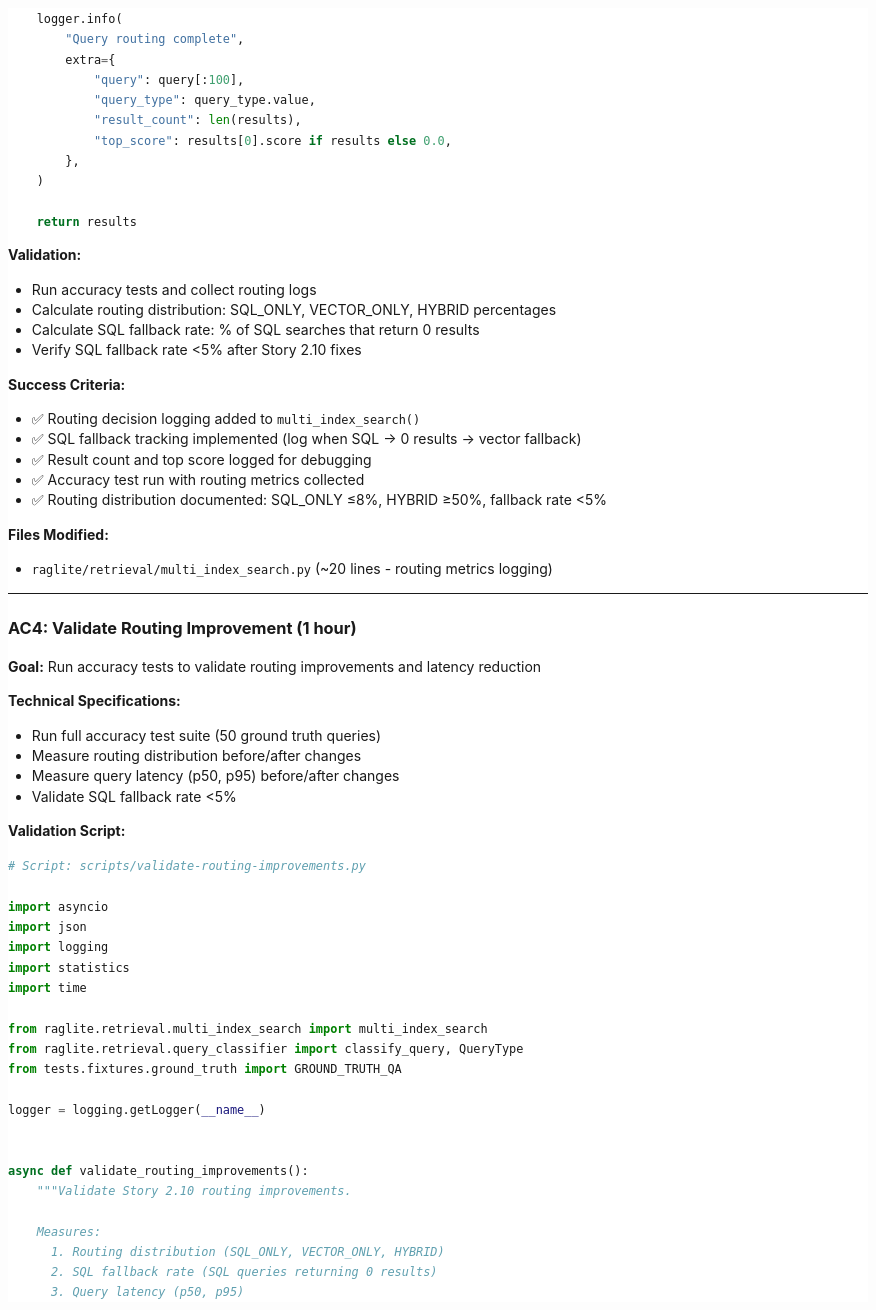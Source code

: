 ```python
    logger.info(
        "Query routing complete",
        extra={
            "query": query[:100],
            "query_type": query_type.value,
            "result_count": len(results),
            "top_score": results[0].score if results else 0.0,
        },
    )

    return results
```

**Validation:**
- Run accuracy tests and collect routing logs
- Calculate routing distribution: SQL_ONLY, VECTOR_ONLY, HYBRID percentages
- Calculate SQL fallback rate: % of SQL searches that return 0 results
- Verify SQL fallback rate <5% after Story 2.10 fixes

**Success Criteria:**
- ✅ Routing decision logging added to `multi_index_search()`
- ✅ SQL fallback tracking implemented (log when SQL → 0 results → vector fallback)
- ✅ Result count and top score logged for debugging
- ✅ Accuracy test run with routing metrics collected
- ✅ Routing distribution documented: SQL_ONLY ≤8%, HYBRID ≥50%, fallback rate <5%

**Files Modified:**
- `raglite/retrieval/multi_index_search.py` (~20 lines - routing metrics logging)

---

### AC4: Validate Routing Improvement (1 hour)

**Goal:** Run accuracy tests to validate routing improvements and latency reduction

**Technical Specifications:**
- Run full accuracy test suite (50 ground truth queries)
- Measure routing distribution before/after changes
- Measure query latency (p50, p95) before/after changes
- Validate SQL fallback rate <5%

**Validation Script:**

```python
# Script: scripts/validate-routing-improvements.py

import asyncio
import json
import logging
import statistics
import time

from raglite.retrieval.multi_index_search import multi_index_search
from raglite.retrieval.query_classifier import classify_query, QueryType
from tests.fixtures.ground_truth import GROUND_TRUTH_QA

logger = logging.getLogger(__name__)


async def validate_routing_improvements():
    """Validate Story 2.10 routing improvements.

    Measures:
      1. Routing distribution (SQL_ONLY, VECTOR_ONLY, HYBRID)
      2. SQL fallback rate (SQL queries returning 0 results)
      3. Query latency (p50, p95)
```
